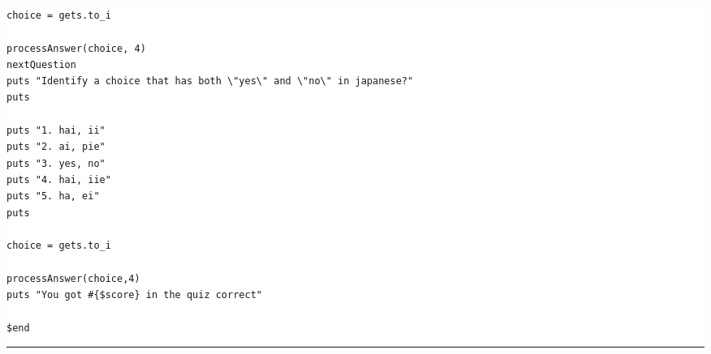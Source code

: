     choice = gets.to_i

    processAnswer(choice, 4)
    nextQuestion
    puts "Identify a choice that has both \"yes\" and \"no\" in japanese?"
    puts

    puts "1. hai, ii"
    puts "2. ai, pie"
    puts "3. yes, no"
    puts "4. hai, iie"
    puts "5. ha, ei"
    puts

    choice = gets.to_i

    processAnswer(choice,4)
    puts "You got #{$score} in the quiz correct"

    $end


----------